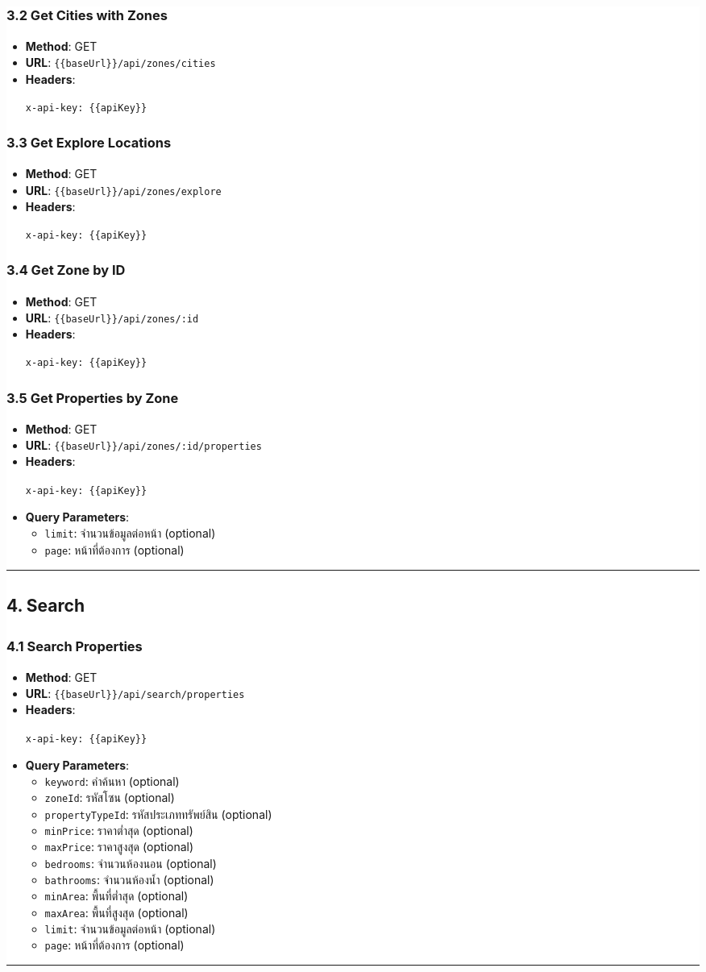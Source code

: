 ### 3.2 Get Cities with Zones
- **Method**: GET
- **URL**: `{{baseUrl}}/api/zones/cities`
- **Headers**:
  ```
  x-api-key: {{apiKey}}
  ```

### 3.3 Get Explore Locations
- **Method**: GET
- **URL**: `{{baseUrl}}/api/zones/explore`
- **Headers**:
  ```
  x-api-key: {{apiKey}}
  ```

### 3.4 Get Zone by ID
- **Method**: GET
- **URL**: `{{baseUrl}}/api/zones/:id`
- **Headers**:
  ```
  x-api-key: {{apiKey}}
  ```

### 3.5 Get Properties by Zone
- **Method**: GET
- **URL**: `{{baseUrl}}/api/zones/:id/properties`
- **Headers**:
  ```
  x-api-key: {{apiKey}}
  ```
- **Query Parameters**:
  - `limit`: จำนวนข้อมูลต่อหน้า (optional)
  - `page`: หน้าที่ต้องการ (optional)

---

## 4. Search

### 4.1 Search Properties
- **Method**: GET
- **URL**: `{{baseUrl}}/api/search/properties`
- **Headers**:
  ```
  x-api-key: {{apiKey}}
  ```
- **Query Parameters**:
  - `keyword`: คำค้นหา (optional)
  - `zoneId`: รหัสโซน (optional)
  - `propertyTypeId`: รหัสประเภททรัพย์สิน (optional)
  - `minPrice`: ราคาต่ำสุด (optional)
  - `maxPrice`: ราคาสูงสุด (optional)
  - `bedrooms`: จำนวนห้องนอน (optional)
  - `bathrooms`: จำนวนห้องน้ำ (optional)
  - `minArea`: พื้นที่ต่ำสุด (optional)
  - `maxArea`: พื้นที่สูงสุด (optional)
  - `limit`: จำนวนข้อมูลต่อหน้า (optional)
  - `page`: หน้าที่ต้องการ (optional)

---